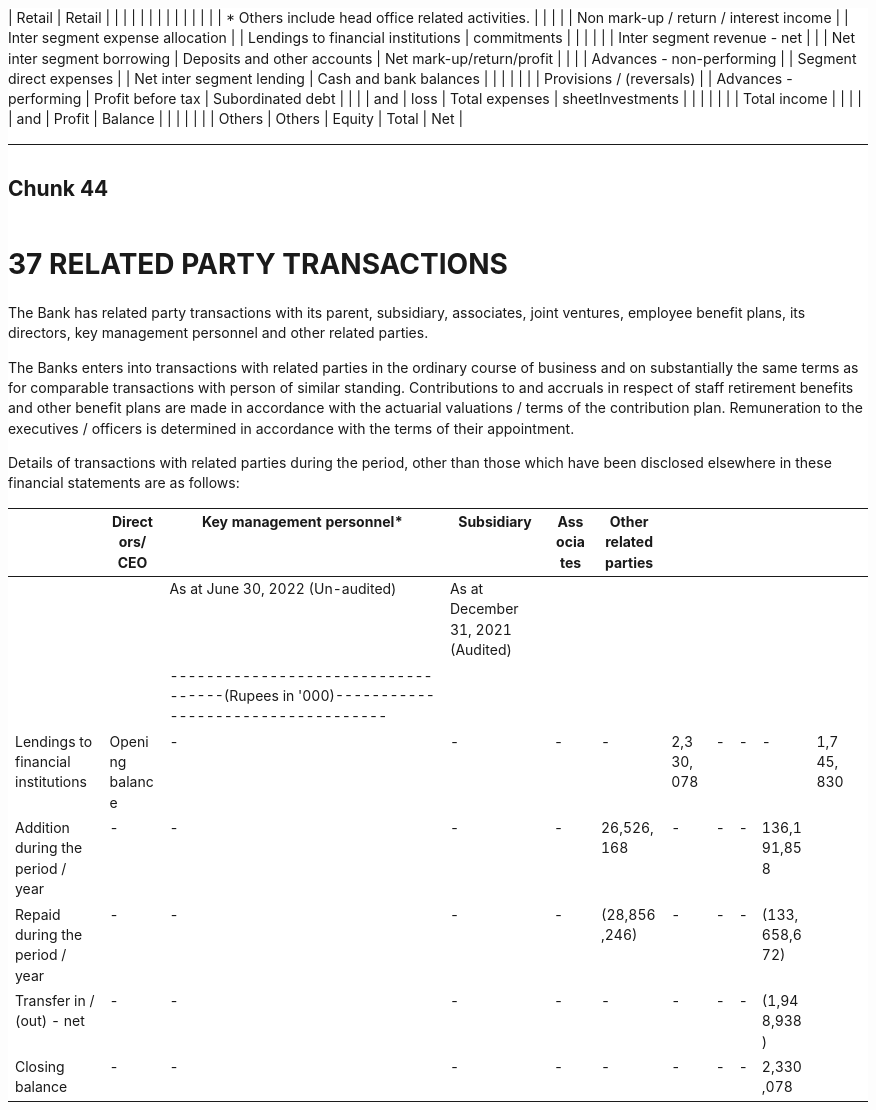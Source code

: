 | Retail                                 | Retail                      |                                  |                  |                                    |                                                   |                           |          |     |
|                                        |                             |                                  |                  |                                    | \* Others include head office related activities. |                           |          |     |
| Non mark-up / return / interest income |                             | Inter segment expense allocation |                  | Lendings to financial institutions | commitments                                       |                           |          |     |
|                                        | Inter segment revenue - net |                                  |                  | Net inter segment borrowing        | Deposits and other accounts                       | Net mark-up/return/profit |          |     |
| Advances - non-performing              |                             | Segment direct expenses          |                  | Net inter segment lending          | Cash and bank balances                            |                           |          |     |
|                                        |                             | Provisions / (reversals)         |                  | Advances - performing              | Profit before tax                                 | Subordinated debt         |          |     |
| and                                    | loss                        | Total expenses                   | sheetInvestments |                                    |                                                   |                           |          |     |
| Total income                           |                             |                                  |                  |                                    | and                                               | Profit                    | Balance  |     |
|                                        |                             |                                  |                  | Others                             | Others                                            | Equity                    | Total    | Net |

---

## Chunk 44

# 37 RELATED PARTY TRANSACTIONS

The Bank has related party transactions with its parent, subsidiary, associates, joint ventures, employee benefit plans, its directors, key management personnel and other related parties.

The Banks enters into transactions with related parties in the ordinary course of business and on substantially the same terms as for comparable transactions with person of similar standing. Contributions to and accruals in respect of staff retirement benefits and other benefit plans are made in accordance with the actuarial valuations / terms of the contribution plan. Remuneration to the executives / officers is determined in accordance with the terms of their appointment.

Details of transactions with related parties during the period, other than those which have been disclosed elsewhere in these financial statements are as follows:

|                                                             | Directors/ CEO  | Key management personnel\*                                                             | Subsidiary                        | Associates | Other related parties |           |        |         |               |           |   |
| ----------------------------------------------------------- | --------------- | -------------------------------------------------------------------------------------- | --------------------------------- | ---------- | --------------------- | --------- | ------ | ------- | ------------- | --------- | - |
|                                                             |                 | As at June 30, 2022 (Un-audited)                                                       | As at December 31, 2021 (Audited) |            |                       |           |        |         |               |           |   |
|                                                             |                 | -----------------------------------(Rupees in '000)----------------------------------- |                                   |            |                       |           |        |         |               |           |   |
| Lendings to financial institutions                          | Opening balance | -                                                                                      | -                                 | -          | -                     | 2,330,078 | -      | -       | -             | 1,745,830 |   |
| Addition during the period / year                           | -               | -                                                                                      | -                                 | -          | 26,526,168            | -         | -      | -       | 136,191,858   |           |   |
| Repaid during the period / year                             | -               | -                                                                                      | -                                 | -          | (28,856,246)          | -         | -      | -       | (133,658,672) |           |   |
| Transfer in / (out) - net                                   | -               | -                                                                                      | -                                 | -          | -                     | -         | -      | -       | (1,948,938)   |           |   |
| Closing balance                                             | -               | -                                                                                      | -                                 | -          | -                     | -         | -      | -       | 2,330,078     |           |   |